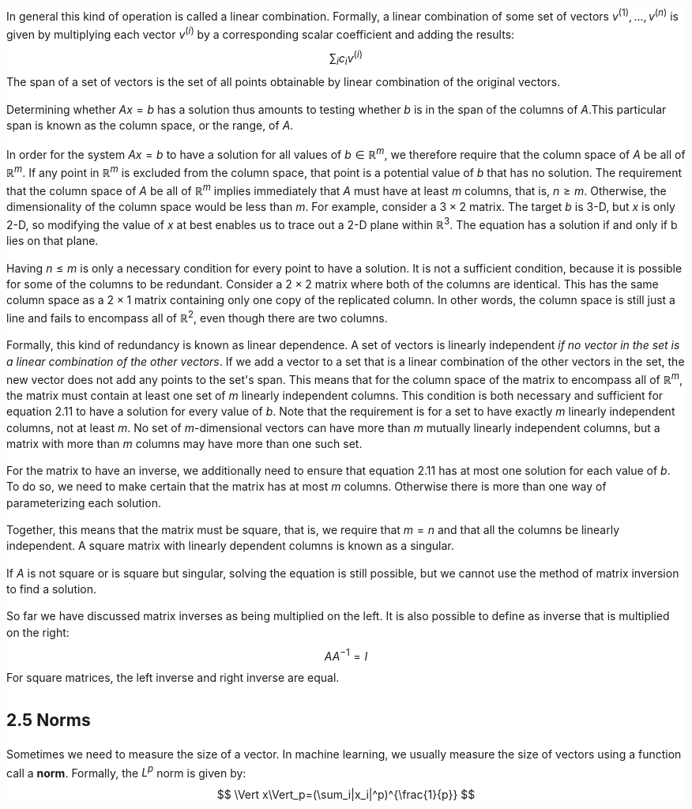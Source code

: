 In general this kind of operation is called a linear combination. Formally, a linear combination of some set of vectors ${v^{(1)},...,v^{(n)}}$ is given by multiplying each vector $v^{(i)}$ by a corresponding scalar coefficient and adding the results: 
$$
\sum_ic_iv^{(i)}
$$
The span of a set of vectors is the set of all points obtainable by linear combination of the original vectors.

Determining whether $Ax=b$ has a solution thus amounts to testing whether $b$ is in the span of the columns of $A$.This particular span is known as the column space, or the range, of $A$.

In order for the system $Ax=b$ to have a solution for all values of $b\in \mathbb{R}^m$, we therefore require that the column space of $A$ be all of $\mathbb{R}^m$. If any point in $\mathbb{R}^m$ is excluded from the column space, that point is a potential value of $b$ that has no solution. The requirement that the column space of $A$ be all of $\mathbb{R}^m$ implies immediately that $A$ must have at least $m$ columns, that is, $n\ge m$. Otherwise, the dimensionality of the column space would be less than $m$. For example, consider a $3\times2$ matrix. The target $b$ is 3-D, but $x$ is only 2-D, so modifying the value of $x$ at best enables us to trace out a 2-D plane within $\mathbb{R}^3$. The equation has a solution if and only if b lies on that plane.

Having $n\le m$ is only a necessary condition for every point to have a solution. It is not a sufficient condition, because it is possible for some of the columns to be redundant. Consider a $2\times2$ matrix where both of the columns are identical. This has the same column space as a $2\times1$ matrix containing only one copy of the replicated column. In other words, the column space is still just a line and fails to encompass all of $\mathbb{R}^2$, even though there are two columns.

Formally, this kind of redundancy is known as linear dependence. A set of vectors is linearly independent *if no vector in the set is a linear combination of the other vectors*. If we add a vector to a set that is a linear combination of the other vectors in the set, the new vector does not add any points to the set's span. This means that for the column space of the matrix to encompass all of $\mathbb{R}^m$, the matrix must contain at least one set of $m$ linearly independent columns. This condition is both necessary and sufficient for equation 2.11 to have a solution for every value of $b$. Note that the requirement is for a set to have exactly $m$ linearly independent columns, not at least $m$. No set of $m$-dimensional vectors can have more than $m$ mutually linearly independent columns, but a matrix with more than $m$ columns may have more than one such set.

For the matrix to have an inverse, we additionally need to ensure that equation 2.11 has at most one solution for each value of $b$. To do so, we need to make certain that the matrix has at most $m$ columns. Otherwise there is more than one way of parameterizing each solution.

Together, this means that the matrix must be square, that is, we require that $m=n$ and that all the columns be linearly independent. A square matrix with linearly dependent columns is known as a singular.

If $A$ is not square or is square but singular, solving the equation is still possible, but we cannot use the method of matrix inversion to find a solution.

So far we have discussed matrix inverses as being multiplied on the left. It is also possible to define as inverse that is multiplied on the right:
$$ AA^{-1}=I$$
For square matrices, the left inverse and right inverse are equal.

## 2.5 Norms
Sometimes we need to measure the size of a vector. In machine learning, we usually measure the size of vectors using a function call a **norm**. Formally, the $L^p$ norm is given by:
$$
\Vert x\Vert_p=(\sum_i|x_i|^p)^{\frac{1}{p}}
$$
